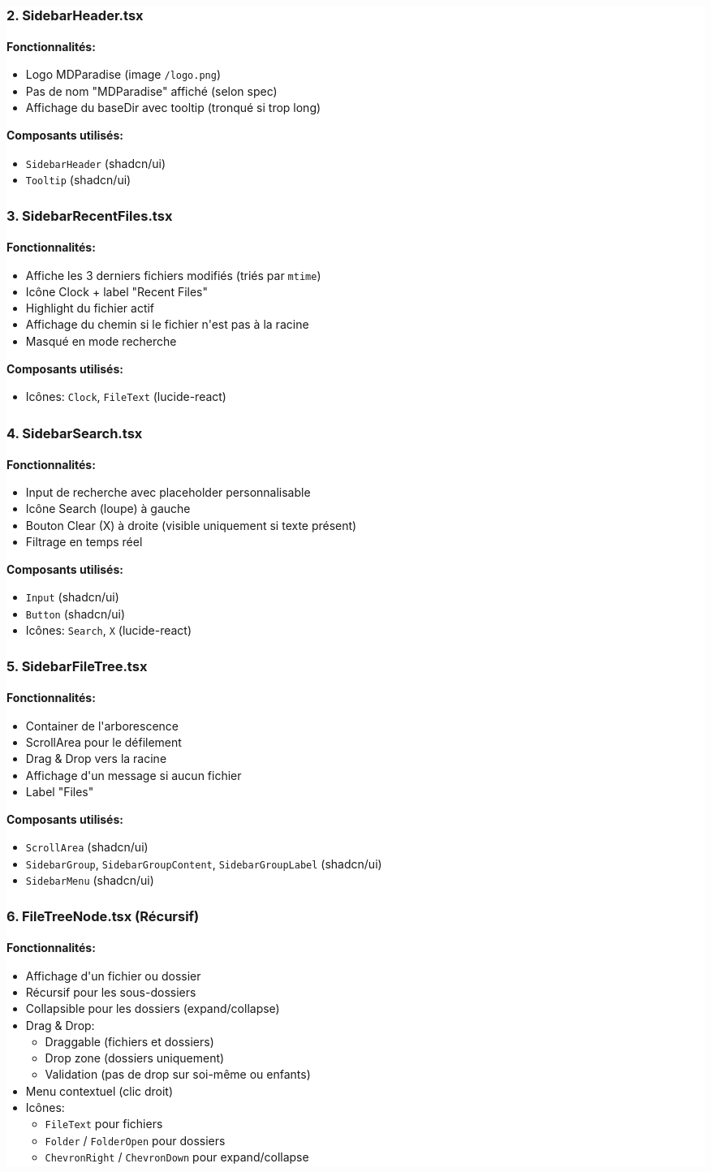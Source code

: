 ### 2. SidebarHeader.tsx

**Fonctionnalités:**
- Logo MDParadise (image `/logo.png`)
- Pas de nom "MDParadise" affiché (selon spec)
- Affichage du baseDir avec tooltip (tronqué si trop long)

**Composants utilisés:**
- `SidebarHeader` (shadcn/ui)
- `Tooltip` (shadcn/ui)

### 3. SidebarRecentFiles.tsx

**Fonctionnalités:**
- Affiche les 3 derniers fichiers modifiés (triés par `mtime`)
- Icône Clock + label "Recent Files"
- Highlight du fichier actif
- Affichage du chemin si le fichier n'est pas à la racine
- Masqué en mode recherche

**Composants utilisés:**
- Icônes: `Clock`, `FileText` (lucide-react)

### 4. SidebarSearch.tsx

**Fonctionnalités:**
- Input de recherche avec placeholder personnalisable
- Icône Search (loupe) à gauche
- Bouton Clear (X) à droite (visible uniquement si texte présent)
- Filtrage en temps réel

**Composants utilisés:**
- `Input` (shadcn/ui)
- `Button` (shadcn/ui)
- Icônes: `Search`, `X` (lucide-react)

### 5. SidebarFileTree.tsx

**Fonctionnalités:**
- Container de l'arborescence
- ScrollArea pour le défilement
- Drag & Drop vers la racine
- Affichage d'un message si aucun fichier
- Label "Files"

**Composants utilisés:**
- `ScrollArea` (shadcn/ui)
- `SidebarGroup`, `SidebarGroupContent`, `SidebarGroupLabel` (shadcn/ui)
- `SidebarMenu` (shadcn/ui)

### 6. FileTreeNode.tsx (Récursif)

**Fonctionnalités:**
- Affichage d'un fichier ou dossier
- Récursif pour les sous-dossiers
- Collapsible pour les dossiers (expand/collapse)
- Drag & Drop:
  - Draggable (fichiers et dossiers)
  - Drop zone (dossiers uniquement)
  - Validation (pas de drop sur soi-même ou enfants)
- Menu contextuel (clic droit)
- Icônes:
  - `FileText` pour fichiers
  - `Folder` / `FolderOpen` pour dossiers
  - `ChevronRight` / `ChevronDown` pour expand/collapse
